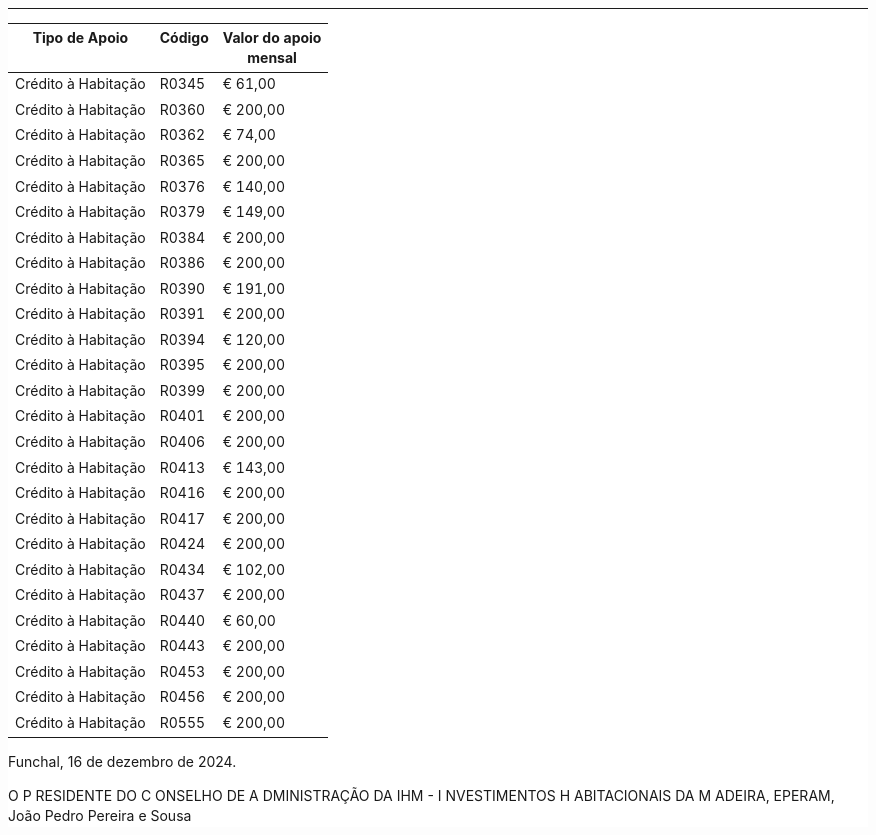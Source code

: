 


---

|Tipo de Apoio|Código|Valor do apoio<br>mensal|
|---|---|---|
|Crédito à Habitação|R0345|€ 61,00|
|Crédito à Habitação|R0360|€ 200,00|
|Crédito à Habitação|R0362|€ 74,00|
|Crédito à Habitação|R0365|€ 200,00|
|Crédito à Habitação|R0376|€ 140,00|
|Crédito à Habitação|R0379|€ 149,00|
|Crédito à Habitação|R0384|€ 200,00|
|Crédito à Habitação|R0386|€ 200,00|
|Crédito à Habitação|R0390|€ 191,00|
|Crédito à Habitação|R0391|€ 200,00|
|Crédito à Habitação|R0394|€ 120,00|
|Crédito à Habitação|R0395|€ 200,00|
|Crédito à Habitação|R0399|€ 200,00|
|Crédito à Habitação|R0401|€ 200,00|
|Crédito à Habitação|R0406|€ 200,00|
|Crédito à Habitação|R0413|€ 143,00|
|Crédito à Habitação|R0416|€ 200,00|
|Crédito à Habitação|R0417|€ 200,00|
|Crédito à Habitação|R0424|€ 200,00|
|Crédito à Habitação|R0434|€ 102,00|
|Crédito à Habitação|R0437|€ 200,00|
|Crédito à Habitação|R0440|€ 60,00|
|Crédito à Habitação|R0443|€ 200,00|
|Crédito à Habitação|R0453|€ 200,00|
|Crédito à Habitação|R0456|€ 200,00|
|Crédito à Habitação|R0555|€ 200,00|


Funchal, 16 de dezembro de 2024.

O P RESIDENTE DO C ONSELHO DE A DMINISTRAÇÃO DA IHM  - I NVESTIMENTOS H ABITACIONAIS DA M ADEIRA, EPERAM,
João Pedro Pereira e Sousa

